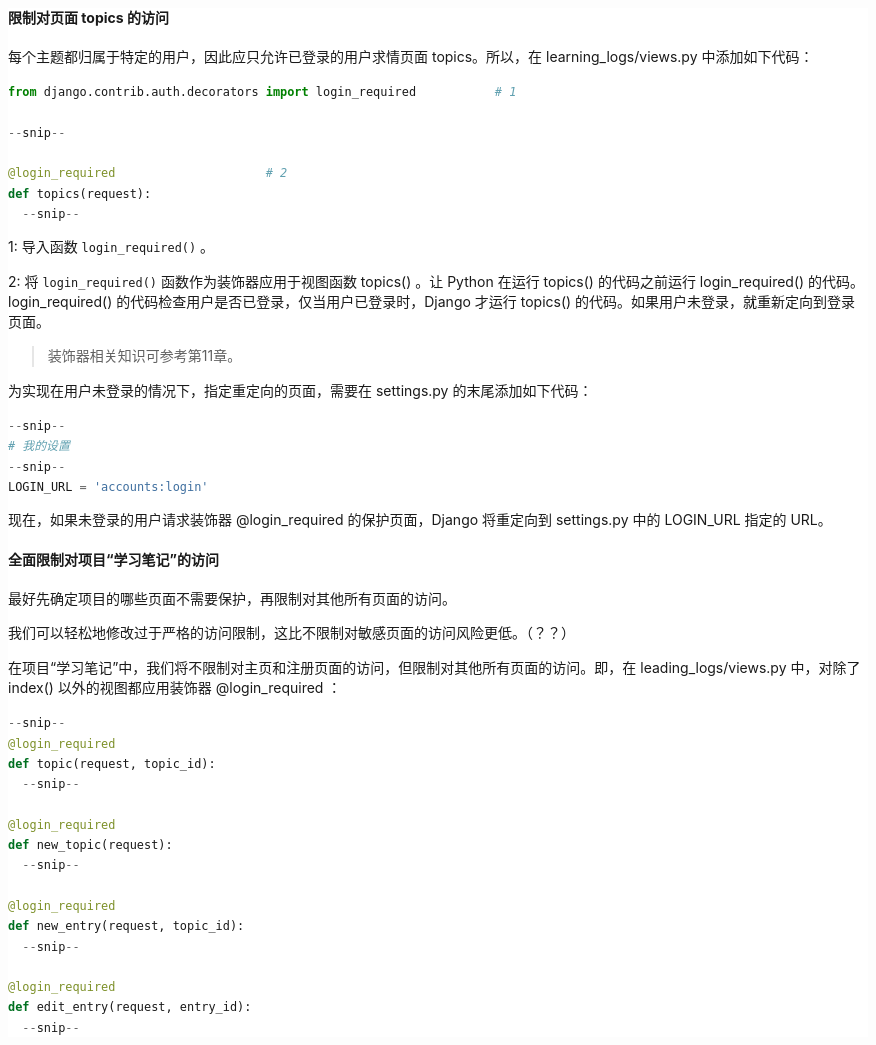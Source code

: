 

#### 限制对页面 topics 的访问

每个主题都归属于特定的用户，因此应只允许已登录的用户求情页面 topics。所以，在 learning_logs/views.py 中添加如下代码：

```python
from django.contrib.auth.decorators import login_required			# 1

--snip--

@login_required						# 2
def topics(request):
  --snip--
```

1: 导入函数 `login_required()` 。

2: 将 `login_required()` 函数作为装饰器应用于视图函数 topics() 。让 Python 在运行 topics() 的代码之前运行 login_required() 的代码。login_required() 的代码检查用户是否已登录，仅当用户已登录时，Django 才运行 topics() 的代码。如果用户未登录，就重新定向到登录页面。

> 装饰器相关知识可参考第11章。

为实现在用户未登录的情况下，指定重定向的页面，需要在 settings.py 的末尾添加如下代码：

```python
--snip--
# 我的设置
--snip--
LOGIN_URL = 'accounts:login'
```

现在，如果未登录的用户请求装饰器 @login_required 的保护页面，Django 将重定向到 settings.py 中的 LOGIN_URL 指定的 URL。



#### 全面限制对项目“学习笔记”的访问

最好先确定项目的哪些页面不需要保护，再限制对其他所有页面的访问。

我们可以轻松地修改过于严格的访问限制，这比不限制对敏感页面的访问风险更低。（？？）

在项目“学习笔记”中，我们将不限制对主页和注册页面的访问，但限制对其他所有页面的访问。即，在 leading_logs/views.py 中，对除了 index() 以外的视图都应用装饰器 @login_required ：

```python
--snip--
@login_required
def topic(request, topic_id):
  --snip--
  
@login_required
def new_topic(request):
  --snip--
  
@login_required
def new_entry(request, topic_id):
  --snip--
  
@login_required
def edit_entry(request, entry_id):
  --snip--
```
